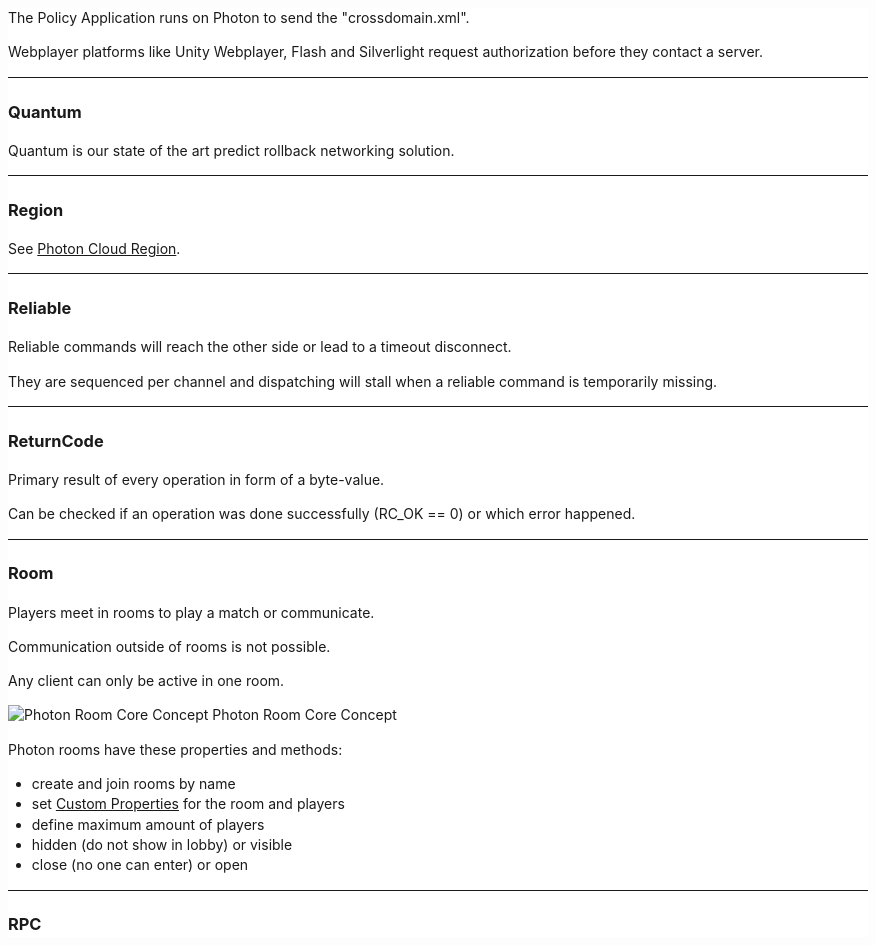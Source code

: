 The Policy Application runs on Photon to send the "crossdomain.xml".

Webplayer platforms like Unity Webplayer, Flash and Silverlight request authorization before they contact a server.

* * *

### Quantum

Quantum is our state of the art predict rollback networking solution.

* * *

### Region

See [Photon Cloud Region](#photon-cloud-region).

* * *

### Reliable

Reliable commands will reach the other side or lead to a timeout disconnect.

They are sequenced per channel and dispatching will stall when a reliable command is temporarily missing.

* * *

### ReturnCode

Primary result of every operation in form of a byte-value.

Can be checked if an operation was done successfully (RC\_OK == 0) or which error happened.

* * *

### Room

Players meet in rooms to play a match or communicate.

Communication outside of rooms is not possible.

Any client can only be active in one room.

![Photon Room Core Concept](/docs/img/photon-rooms-core-concept.png)
Photon Room Core Concept


Photon rooms have these properties and methods:

- create and join rooms by name
- set [Custom Properties](#customproperties) for the room and players
- define maximum amount of players
- hidden (do not show in lobby) or visible
- close (no one can enter) or open

* * *

### RPC
